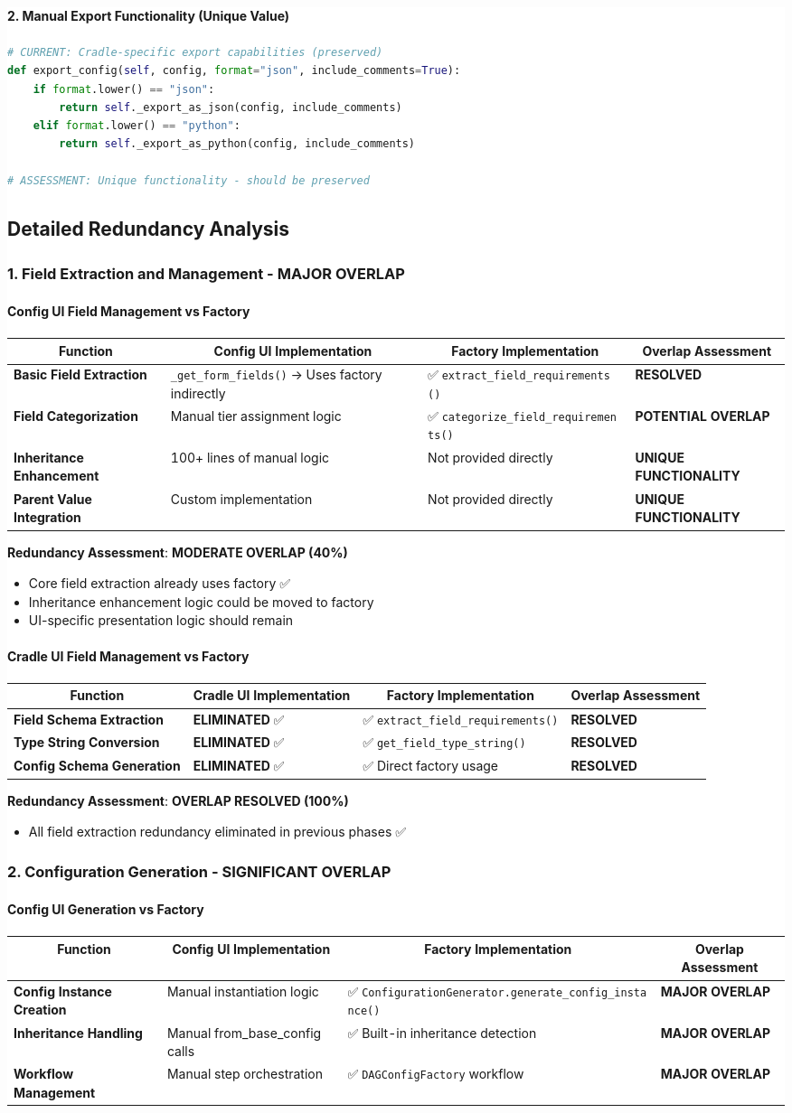 #### **2. Manual Export Functionality (Unique Value)**
```python
# CURRENT: Cradle-specific export capabilities (preserved)
def export_config(self, config, format="json", include_comments=True):
    if format.lower() == "json":
        return self._export_as_json(config, include_comments)
    elif format.lower() == "python":
        return self._export_as_python(config, include_comments)

# ASSESSMENT: Unique functionality - should be preserved
```

## Detailed Redundancy Analysis

### 1. Field Extraction and Management - MAJOR OVERLAP

#### **Config UI Field Management vs Factory**

| Function | Config UI Implementation | Factory Implementation | Overlap Assessment |
|----------|-------------------------|------------------------|-------------------|
| **Basic Field Extraction** | `_get_form_fields()` → Uses factory indirectly | ✅ `extract_field_requirements()` | **RESOLVED** |
| **Field Categorization** | Manual tier assignment logic | ✅ `categorize_field_requirements()` | **POTENTIAL OVERLAP** |
| **Inheritance Enhancement** | 100+ lines of manual logic | Not provided directly | **UNIQUE FUNCTIONALITY** |
| **Parent Value Integration** | Custom implementation | Not provided directly | **UNIQUE FUNCTIONALITY** |

**Redundancy Assessment**: **MODERATE OVERLAP (40%)**
- Core field extraction already uses factory ✅
- Inheritance enhancement logic could be moved to factory
- UI-specific presentation logic should remain

#### **Cradle UI Field Management vs Factory**

| Function | Cradle UI Implementation | Factory Implementation | Overlap Assessment |
|----------|-------------------------|------------------------|-------------------|
| **Field Schema Extraction** | **ELIMINATED** ✅ | ✅ `extract_field_requirements()` | **RESOLVED** |
| **Type String Conversion** | **ELIMINATED** ✅ | ✅ `get_field_type_string()` | **RESOLVED** |
| **Config Schema Generation** | **ELIMINATED** ✅ | ✅ Direct factory usage | **RESOLVED** |

**Redundancy Assessment**: **OVERLAP RESOLVED (100%)**
- All field extraction redundancy eliminated in previous phases ✅

### 2. Configuration Generation - SIGNIFICANT OVERLAP

#### **Config UI Generation vs Factory**

| Function | Config UI Implementation | Factory Implementation | Overlap Assessment |
|----------|-------------------------|------------------------|-------------------|
| **Config Instance Creation** | Manual instantiation logic | ✅ `ConfigurationGenerator.generate_config_instance()` | **MAJOR OVERLAP** |
| **Inheritance Handling** | Manual from_base_config calls | ✅ Built-in inheritance detection | **MAJOR OVERLAP** |
| **Workflow Management** | Manual step orchestration | ✅ `DAGConfigFactory` workflow | **MAJOR OVERLAP** |
